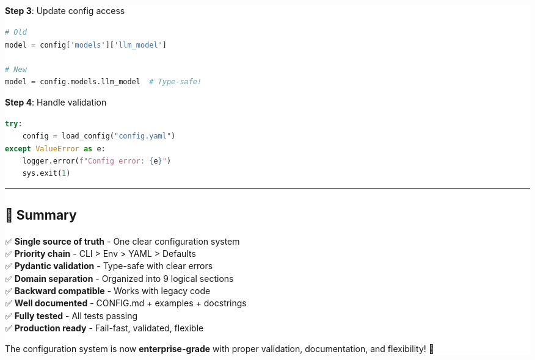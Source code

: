 **Step 3**: Update config access

```python
# Old
model = config['models']['llm_model']

# New
model = config.models.llm_model  # Type-safe!
```

**Step 4**: Handle validation

```python
try:
    config = load_config("config.yaml")
except ValueError as e:
    logger.error(f"Config error: {e}")
    sys.exit(1)
```

---

## 📝 Summary

✅ **Single source of truth** - One clear configuration system  
✅ **Priority chain** - CLI > Env > YAML > Defaults  
✅ **Pydantic validation** - Type-safe with clear errors  
✅ **Domain separation** - Organized into 9 logical sections  
✅ **Backward compatible** - Works with legacy code  
✅ **Well documented** - CONFIG.md + examples + docstrings  
✅ **Fully tested** - All tests passing  
✅ **Production ready** - Fail-fast, validated, flexible

The configuration system is now **enterprise-grade** with proper validation, documentation, and flexibility! 🎉
